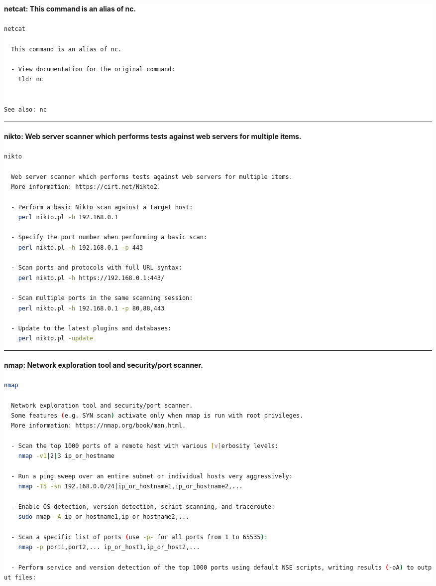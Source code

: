 
#### netcat:   This command is an alias of nc.
```sh
netcat

  This command is an alias of nc.

  - View documentation for the original command:
    tldr nc


See also: nc
```

---

#### nikto:   Web server scanner which performs tests against web servers for multiple items.
```sh
nikto

  Web server scanner which performs tests against web servers for multiple items.
  More information: https://cirt.net/Nikto2.

  - Perform a basic Nikto scan against a target host:
    perl nikto.pl -h 192.168.0.1

  - Specify the port number when performing a basic scan:
    perl nikto.pl -h 192.168.0.1 -p 443

  - Scan ports and protocols with full URL syntax:
    perl nikto.pl -h https://192.168.0.1:443/

  - Scan multiple ports in the same scanning session:
    perl nikto.pl -h 192.168.0.1 -p 80,88,443

  - Update to the latest plugins and databases:
    perl nikto.pl -update
```

---

#### nmap:   Network exploration tool and security/port scanner.
```sh
nmap

  Network exploration tool and security/port scanner.
  Some features (e.g. SYN scan) activate only when nmap is run with root privileges.
  More information: https://nmap.org/book/man.html.

  - Scan the top 1000 ports of a remote host with various [v]erbosity levels:
    nmap -v1|2|3 ip_or_hostname

  - Run a ping sweep over an entire subnet or individual hosts very aggressively:
    nmap -T5 -sn 192.168.0.0/24|ip_or_hostname1,ip_or_hostname2,...

  - Enable OS detection, version detection, script scanning, and traceroute:
    sudo nmap -A ip_or_hostname1,ip_or_hostname2,...

  - Scan a specific list of ports (use -p- for all ports from 1 to 65535):
    nmap -p port1,port2,... ip_or_host1,ip_or_host2,...

  - Perform service and version detection of the top 1000 ports using default NSE scripts, writing results (-oA) to output files:
```